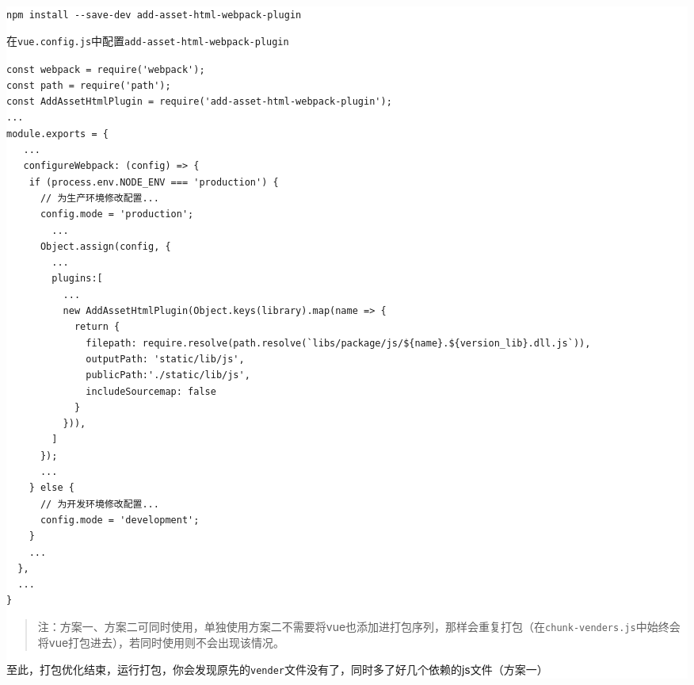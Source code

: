 	npm install --save-dev add-asset-html-webpack-plugin

在`vue.config.js`中配置`add-asset-html-webpack-plugin`

	const webpack = require('webpack');
	const path = require('path');
	const AddAssetHtmlPlugin = require('add-asset-html-webpack-plugin');
	...
	module.exports = {
	   ...
	   configureWebpack: (config) => {
	    if (process.env.NODE_ENV === 'production') {
	      // 为生产环境修改配置...
	      config.mode = 'production';
	        ...
	      Object.assign(config, {
	        ...
	        plugins:[
	          ...
	          new AddAssetHtmlPlugin(Object.keys(library).map(name => {
	            return {
	              filepath: require.resolve(path.resolve(`libs/package/js/${name}.${version_lib}.dll.js`)),
	              outputPath: 'static/lib/js',
	              publicPath:'./static/lib/js',
	              includeSourcemap: false
	            }
	          })),
	        ]
	      });
	      ...
	    } else {
	      // 为开发环境修改配置...
	      config.mode = 'development';
	    }
	    ...
	  },
	  ...
	}

> 注：方案一、方案二可同时使用，单独使用方案二不需要将vue也添加进打包序列，那样会重复打包（在`chunk-venders.js`中始终会将vue打包进去），若同时使用则不会出现该情况。

至此，打包优化结束，运行打包，你会发现原先的`vender`文件没有了，同时多了好几个依赖的js文件（方案一）
<div align=center>

